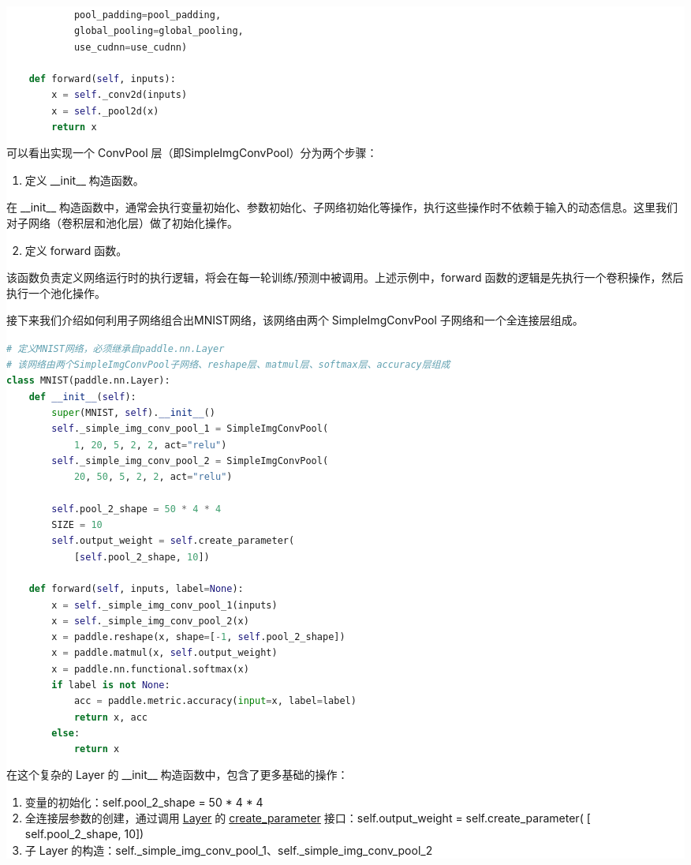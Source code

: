 ```python
            pool_padding=pool_padding,
            global_pooling=global_pooling,
            use_cudnn=use_cudnn)

    def forward(self, inputs):
        x = self._conv2d(inputs)
        x = self._pool2d(x)
        return x
```

可以看出实现一个 ConvPool 层（即SimpleImgConvPool）分为两个步骤：
1. 定义 \_\_init\_\_ 构造函数。

在 \_\_init\_\_ 构造函数中，通常会执行变量初始化、参数初始化、子网络初始化等操作，执行这些操作时不依赖于输入的动态信息。这里我们对子网络（卷积层和池化层）做了初始化操作。

2. 定义 forward 函数。

该函数负责定义网络运行时的执行逻辑，将会在每一轮训练/预测中被调用。上述示例中，forward 函数的逻辑是先执行一个卷积操作，然后执行一个池化操作。


接下来我们介绍如何利用子网络组合出MNIST网络，该网络由两个 SimpleImgConvPool 子网络和一个全连接层组成。


```python
# 定义MNIST网络，必须继承自paddle.nn.Layer
# 该网络由两个SimpleImgConvPool子网络、reshape层、matmul层、softmax层、accuracy层组成
class MNIST(paddle.nn.Layer):
    def __init__(self):
        super(MNIST, self).__init__()
        self._simple_img_conv_pool_1 = SimpleImgConvPool(
            1, 20, 5, 2, 2, act="relu")
        self._simple_img_conv_pool_2 = SimpleImgConvPool(
            20, 50, 5, 2, 2, act="relu")
        
        self.pool_2_shape = 50 * 4 * 4
        SIZE = 10
        self.output_weight = self.create_parameter(
            [self.pool_2_shape, 10])
    
    def forward(self, inputs, label=None):
        x = self._simple_img_conv_pool_1(inputs)
        x = self._simple_img_conv_pool_2(x)
        x = paddle.reshape(x, shape=[-1, self.pool_2_shape])
        x = paddle.matmul(x, self.output_weight)
        x = paddle.nn.functional.softmax(x)
        if label is not None:
            acc = paddle.metric.accuracy(input=x, label=label)
            return x, acc
        else:
            return x
```

在这个复杂的 Layer 的 \_\_init\_\_ 构造函数中，包含了更多基础的操作：
1. 变量的初始化：self.pool_2_shape = 50 * 4 * 4
2. 全连接层参数的创建，通过调用 [Layer](https://www.paddlepaddle.org.cn/documentation/docs/zh/api_cn/dygraph_cn/Layer_cn.html#layer) 的 [create_parameter](https://www.paddlepaddle.org.cn/documentation/docs/zh/api_cn/dygraph_cn/Layer_cn.html#create_parameter) 接口：self.output_weight = self.create_parameter( [ self.pool_2_shape, 10])
3. 子 Layer 的构造：self._simple_img_conv_pool_1、self._simple_img_conv_pool_2
